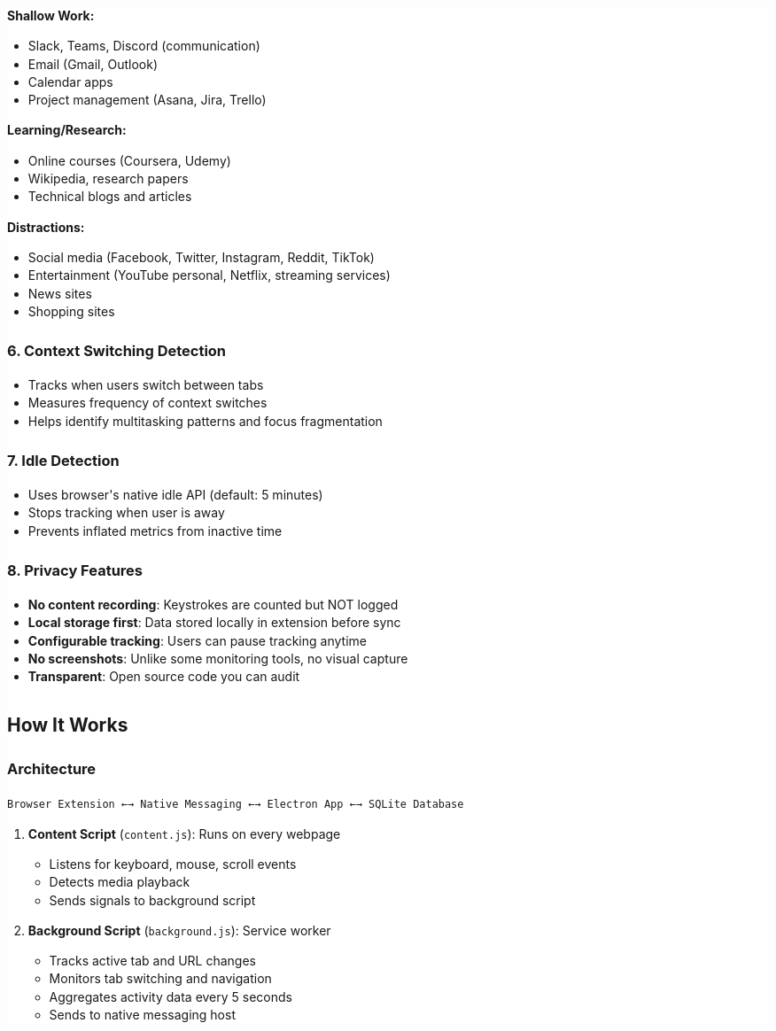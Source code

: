 **Shallow Work:**
- Slack, Teams, Discord (communication)
- Email (Gmail, Outlook)
- Calendar apps
- Project management (Asana, Jira, Trello)

**Learning/Research:**
- Online courses (Coursera, Udemy)
- Wikipedia, research papers
- Technical blogs and articles

**Distractions:**
- Social media (Facebook, Twitter, Instagram, Reddit, TikTok)
- Entertainment (YouTube personal, Netflix, streaming services)
- News sites
- Shopping sites

### 6. Context Switching Detection
- Tracks when users switch between tabs
- Measures frequency of context switches
- Helps identify multitasking patterns and focus fragmentation

### 7. Idle Detection
- Uses browser's native idle API (default: 5 minutes)
- Stops tracking when user is away
- Prevents inflated metrics from inactive time

### 8. Privacy Features
- **No content recording**: Keystrokes are counted but NOT logged
- **Local storage first**: Data stored locally in extension before sync
- **Configurable tracking**: Users can pause tracking anytime
- **No screenshots**: Unlike some monitoring tools, no visual capture
- **Transparent**: Open source code you can audit

## How It Works

### Architecture

```
Browser Extension ←→ Native Messaging ←→ Electron App ←→ SQLite Database
```

1. **Content Script** (`content.js`): Runs on every webpage
   - Listens for keyboard, mouse, scroll events
   - Detects media playback
   - Sends signals to background script

2. **Background Script** (`background.js`): Service worker
   - Tracks active tab and URL changes
   - Monitors tab switching and navigation
   - Aggregates activity data every 5 seconds
   - Sends to native messaging host
